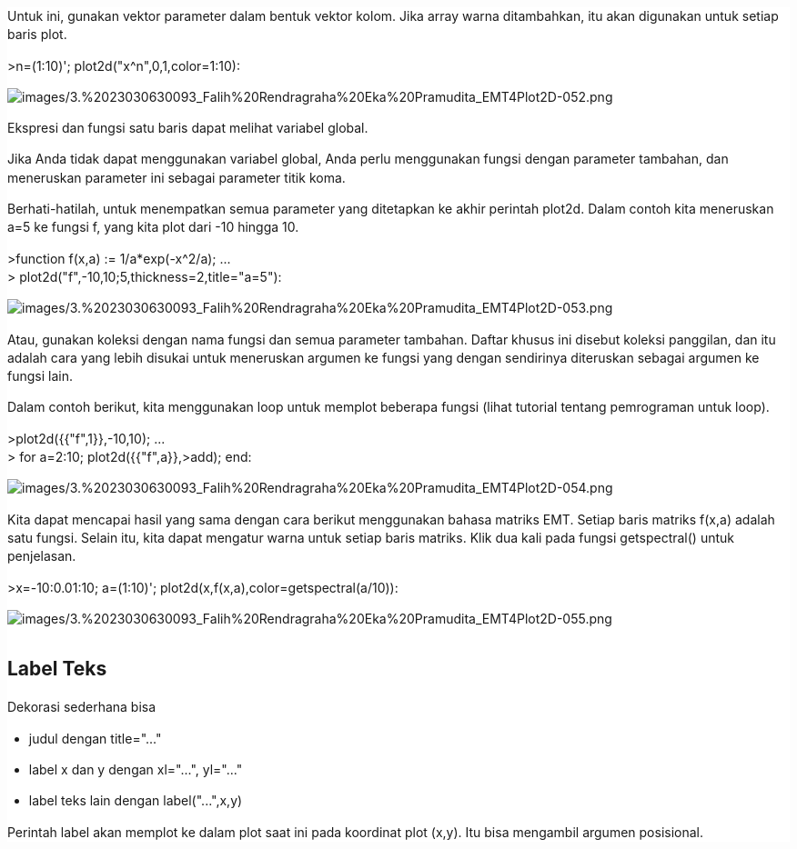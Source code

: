 Untuk ini, gunakan vektor parameter dalam bentuk vektor kolom. Jika
array warna ditambahkan, itu akan digunakan untuk setiap baris plot.

\>n=(1:10)'; plot2d("x^n",0,1,color=1:10):

![images/3.%2023030630093_Falih%20Rendragraha%20Eka%20Pramudita_EMT4Plot2D-052.png](images/3.%2023030630093_Falih%20Rendragraha%20Eka%20Pramudita_EMT4Plot2D-052.png)

Ekspresi dan fungsi satu baris dapat melihat variabel global.

Jika Anda tidak dapat menggunakan variabel global, Anda perlu
menggunakan fungsi dengan parameter tambahan, dan meneruskan parameter
ini sebagai parameter titik koma.

Berhati-hatilah, untuk menempatkan semua parameter yang ditetapkan ke
akhir perintah plot2d. Dalam contoh kita meneruskan a=5 ke fungsi f,
yang kita plot dari -10 hingga 10.

\>function f(x,a) := 1/a\*exp(-x^2/a); ...  
\>   plot2d("f",-10,10;5,thickness=2,title="a=5"):

![images/3.%2023030630093_Falih%20Rendragraha%20Eka%20Pramudita_EMT4Plot2D-053.png](images/3.%2023030630093_Falih%20Rendragraha%20Eka%20Pramudita_EMT4Plot2D-053.png)

Atau, gunakan koleksi dengan nama fungsi dan semua parameter tambahan.
Daftar khusus ini disebut koleksi panggilan, dan itu adalah cara yang
lebih disukai untuk meneruskan argumen ke fungsi yang dengan
sendirinya diteruskan sebagai argumen ke fungsi lain.

Dalam contoh berikut, kita menggunakan loop untuk memplot beberapa
fungsi (lihat tutorial tentang pemrograman untuk loop).

\>plot2d({{"f",1}},-10,10); ...  
\>   for a=2:10; plot2d({{"f",a}},\>add); end:

![images/3.%2023030630093_Falih%20Rendragraha%20Eka%20Pramudita_EMT4Plot2D-054.png](images/3.%2023030630093_Falih%20Rendragraha%20Eka%20Pramudita_EMT4Plot2D-054.png)

Kita dapat mencapai hasil yang sama dengan cara berikut menggunakan
bahasa matriks EMT. Setiap baris matriks f(x,a) adalah satu fungsi.
Selain itu, kita dapat mengatur warna untuk setiap baris matriks. Klik
dua kali pada fungsi getspectral() untuk penjelasan.

\>x=-10:0.01:10; a=(1:10)'; plot2d(x,f(x,a),color=getspectral(a/10)):

![images/3.%2023030630093_Falih%20Rendragraha%20Eka%20Pramudita_EMT4Plot2D-055.png](images/3.%2023030630093_Falih%20Rendragraha%20Eka%20Pramudita_EMT4Plot2D-055.png)

## Label Teks

Dekorasi sederhana bisa

* judul dengan title="..."

* label x dan y dengan xl="...", yl="..."

* label teks lain dengan label("...",x,y)

Perintah label akan memplot ke dalam plot saat ini pada koordinat plot
(x,y). Itu bisa mengambil argumen posisional.
